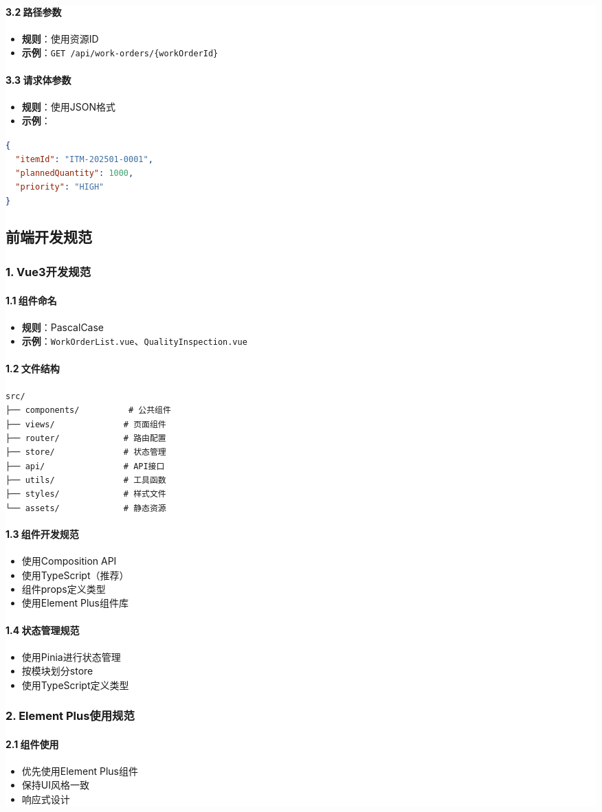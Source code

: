 #### 3.2 路径参数
- **规则**：使用资源ID
- **示例**：`GET /api/work-orders/{workOrderId}`

#### 3.3 请求体参数
- **规则**：使用JSON格式
- **示例**：
```json
{
  "itemId": "ITM-202501-0001",
  "plannedQuantity": 1000,
  "priority": "HIGH"
}
```

## 前端开发规范

### 1. Vue3开发规范

#### 1.1 组件命名
- **规则**：PascalCase
- **示例**：`WorkOrderList.vue`、`QualityInspection.vue`

#### 1.2 文件结构
```
src/
├── components/          # 公共组件
├── views/              # 页面组件
├── router/             # 路由配置
├── store/              # 状态管理
├── api/                # API接口
├── utils/              # 工具函数
├── styles/             # 样式文件
└── assets/             # 静态资源
```

#### 1.3 组件开发规范
- 使用Composition API
- 使用TypeScript（推荐）
- 组件props定义类型
- 使用Element Plus组件库

#### 1.4 状态管理规范
- 使用Pinia进行状态管理
- 按模块划分store
- 使用TypeScript定义类型

### 2. Element Plus使用规范

#### 2.1 组件使用
- 优先使用Element Plus组件
- 保持UI风格一致
- 响应式设计
